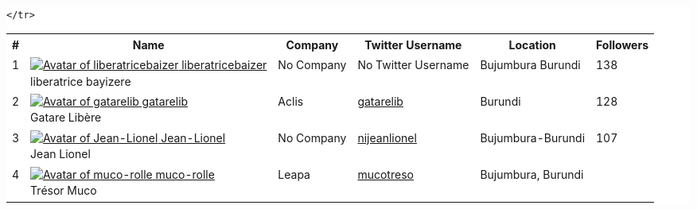 	</tr>
</table>

<table>
	<tr>
		<th>#</th>
		<th>Name</th>
		<th>Company</th>
		<th>Twitter Username</th>
		<th>Location</th>
		<th>Followers</th>
	</tr>
	<tr>
		<td>1</td>
		<td>
			<a href="https://github.com/liberatricebaizer">
				<img src="https://avatars.githubusercontent.com/u/92096502?s=72&u=abd5c74cfe5419cf032086bd1de9c324fe319461&v=4" width="24" alt="Avatar of liberatricebaizer"> liberatricebaizer
			</a><br/>
			liberatrice bayizere
		</td>
		<td>No Company</td>
		<td>No Twitter Username</td>
		<td>Bujumbura Burundi</td>
		<td>138</td>
	</tr>
	<tr>
		<td>2</td>
		<td>
			<a href="https://github.com/gatarelib">
				<img src="https://avatars.githubusercontent.com/u/29035759?s=72&u=ca98e0bcab91abf69e038b9fab403c5394f32b90&v=4" width="24" alt="Avatar of gatarelib"> gatarelib
			</a><br/>
			Gatare Libère
		</td>
		<td>Aclis </td>
		<td><a href="https://twitter.com/gatarelib">gatarelib</a></td>
		<td>Burundi</td>
		<td>128</td>
	</tr>
	<tr>
		<td>3</td>
		<td>
			<a href="https://github.com/Jean-Lionel">
				<img src="https://avatars.githubusercontent.com/u/43615104?s=72&u=bae72e4a7dc0220f9f4153b8dca9c5bacdd58ab4&v=4" width="24" alt="Avatar of Jean-Lionel"> Jean-Lionel
			</a><br/>
			Jean Lionel
		</td>
		<td>No Company</td>
		<td><a href="https://twitter.com/nijeanlionel">nijeanlionel</a></td>
		<td>Bujumbura-Burundi</td>
		<td>107</td>
	</tr>
	<tr>
		<td>4</td>
		<td>
			<a href="https://github.com/muco-rolle">
				<img src="https://avatars.githubusercontent.com/u/43722815?s=72&u=c4860a6fce415febfe459b5385908039a7a59c9f&v=4" width="24" alt="Avatar of muco-rolle"> muco-rolle
			</a><br/>
			Trésor Muco
		</td>
		<td>Leapa </td>
		<td><a href="https://twitter.com/mucotreso">mucotreso</a></td>
		<td>Bujumbura, Burundi</td>